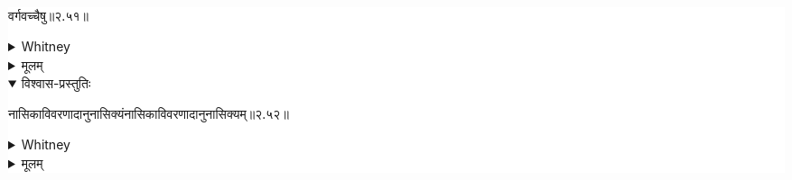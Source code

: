 वर्गवच्चैषु॥२.५१॥
</details>

<details><summary>Whitney</summary></details>

<details><summary>मूलम्</summary></details>

<details open><summary>विश्वास-प्रस्तुतिः</summary>

नासिकाविवरणादानुनासिक्यंनासिकाविवरणादानुनासिक्यम्॥२.५२॥
</details>

<details><summary>Whitney</summary></details>

<details><summary>मूलम्</summary></details>
